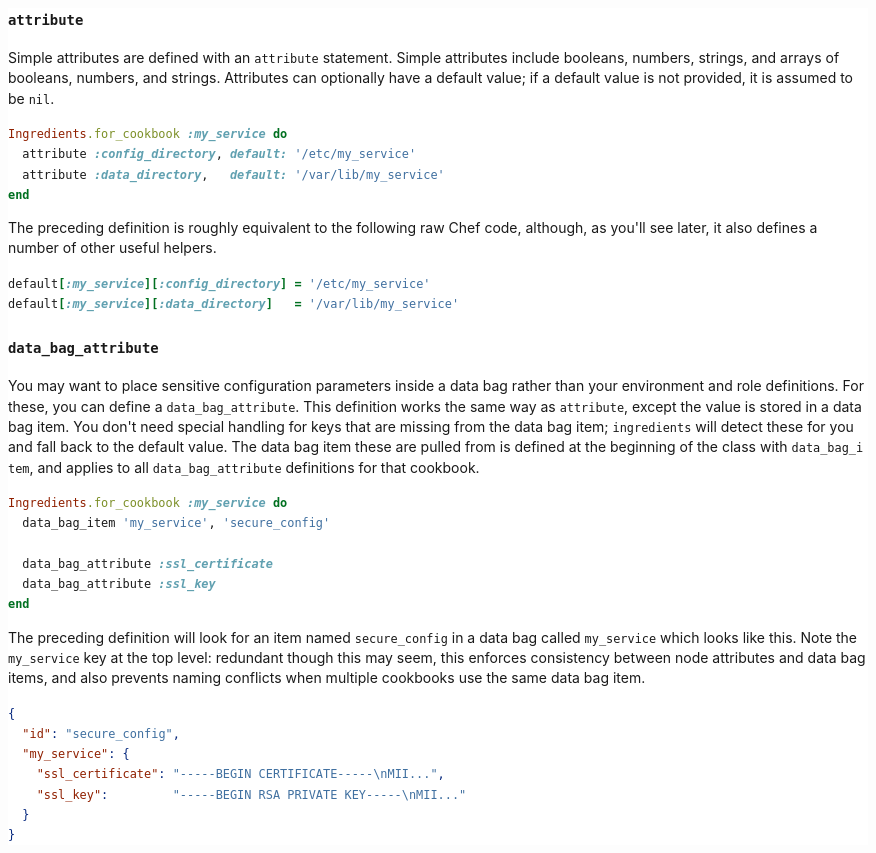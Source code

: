 ### `attribute`

Simple attributes are defined with an `attribute` statement. Simple attributes
include booleans, numbers, strings, and arrays of booleans, numbers, and
strings. Attributes can optionally have a default value; if a default value is
not provided, it is assumed to be `nil`.

```ruby
Ingredients.for_cookbook :my_service do
  attribute :config_directory, default: '/etc/my_service'
  attribute :data_directory,   default: '/var/lib/my_service'
end
```

The preceding definition is roughly equivalent to the following raw Chef code,
although, as you'll see later, it also defines a number of other useful helpers.

```ruby
default[:my_service][:config_directory] = '/etc/my_service'
default[:my_service][:data_directory]   = '/var/lib/my_service'
```


### `data_bag_attribute`

You may want to place sensitive configuration parameters inside a data bag
rather than your environment and role definitions. For these, you can define a
`data_bag_attribute`. This definition works the same way as `attribute`, except
the value is stored in a data bag item. You don't need special handling for keys
that are missing from the data bag item; `ingredients` will detect these for you
and fall back to the default value. The data bag item these are pulled from is
defined at the beginning of the class with `data_bag_item`, and applies to all
`data_bag_attribute` definitions for that cookbook.

```ruby
Ingredients.for_cookbook :my_service do
  data_bag_item 'my_service', 'secure_config'

  data_bag_attribute :ssl_certificate
  data_bag_attribute :ssl_key
end
```

The preceding definition will look for an item named `secure_config` in a data
bag called `my_service` which looks like this. Note the `my_service` key at the
top level: redundant though this may seem, this enforces consistency between
node attributes and data bag items, and also prevents naming conflicts when
multiple cookbooks use the same data bag item.

```json
{
  "id": "secure_config",
  "my_service": {
    "ssl_certificate": "-----BEGIN CERTIFICATE-----\nMII...",
    "ssl_key":         "-----BEGIN RSA PRIVATE KEY-----\nMII..."
  }
}
```
